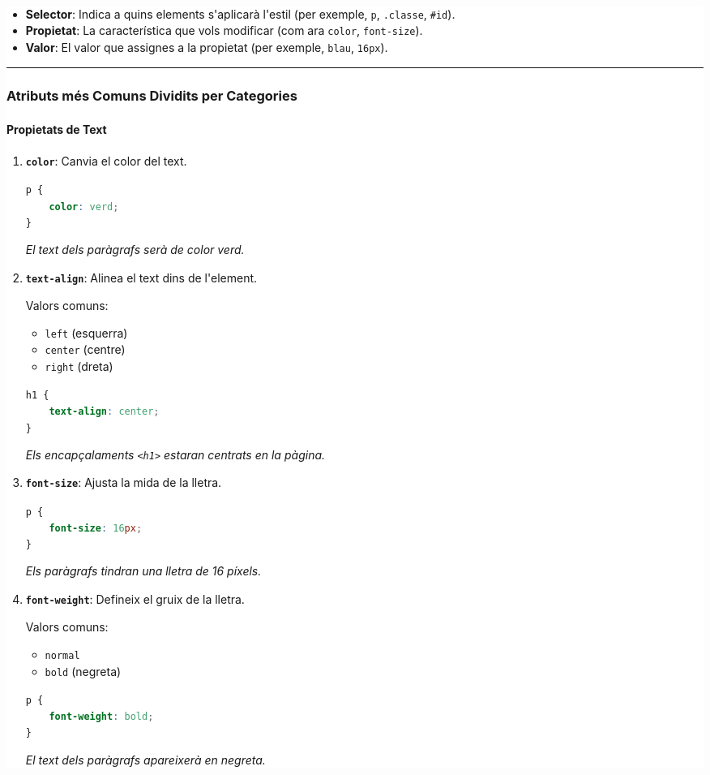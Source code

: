 - **Selector**: Indica a quins elements s'aplicarà l'estil (per exemple, `p`, `.classe`, `#id`).
- **Propietat**: La característica que vols modificar (com ara `color`, `font-size`).
- **Valor**: El valor que assignes a la propietat (per exemple, `blau`, `16px`).

---

### **Atributs més Comuns Dividits per Categories**

#### **Propietats de Text**

1. **`color`**: Canvia el color del text.

   ```css
   p {
       color: verd;
   }
   ```

   *El text dels paràgrafs serà de color verd.*

2. **`text-align`**: Alinea el text dins de l'element.

   Valors comuns:

   - `left` (esquerra)
   - `center` (centre)
   - `right` (dreta)

   ```css
   h1 {
       text-align: center;
   }
   ```

   *Els encapçalaments `<h1>` estaran centrats en la pàgina.*

3. **`font-size`**: Ajusta la mida de la lletra.

   ```css
   p {
       font-size: 16px;
   }
   ```

   *Els paràgrafs tindran una lletra de 16 píxels.*

4. **`font-weight`**: Defineix el gruix de la lletra.

   Valors comuns:

   - `normal`
   - `bold` (negreta)

   ```css
   p {
       font-weight: bold;
   }
   ```

   *El text dels paràgrafs apareixerà en negreta.*
